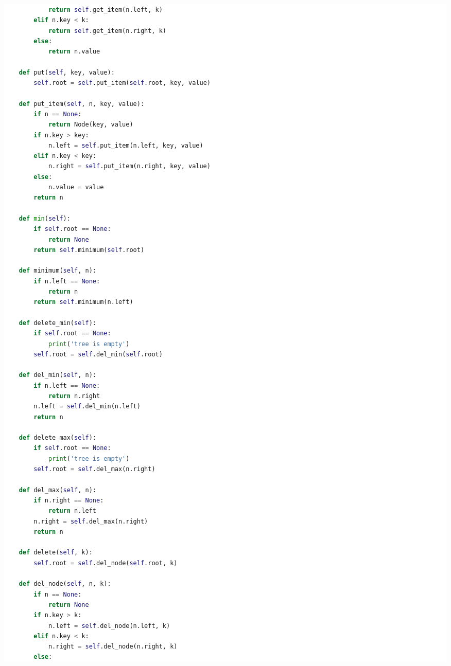 ```python
            return self.get_item(n.left, k)
        elif n.key < k:
            return self.get_item(n.right, k)
        else:
            return n.value

    def put(self, key, value):
        self.root = self.put_item(self.root, key, value)

    def put_item(self, n, key, value):
        if n == None:
            return Node(key, value)
        if n.key > key:
            n.left = self.put_item(n.left, key, value)
        elif n.key < key:
            n.right = self.put_item(n.right, key, value)
        else:
            n.value = value
        return n

    def min(self):
        if self.root == None:
            return None
        return self.minimum(self.root)

    def minimum(self, n):
        if n.left == None:
            return n
        return self.minimum(n.left)

    def delete_min(self):
        if self.root == None:
            print('tree is empty')
        self.root = self.del_min(self.root)

    def del_min(self, n):
        if n.left == None:
            return n.right
        n.left = self.del_min(n.left)
        return n

    def delete_max(self):
        if self.root == None:
            print('tree is empty')
        self.root = self.del_max(n.right)

    def del_max(self, n):
        if n.right == None:
            return n.left
        n.right = self.del_max(n.right)
        return n

    def delete(self, k):
        self.root = self.del_node(self.root, k)

    def del_node(self, n, k):
        if n == None:
            return None
        if n.key > k:
            n.left = self.del_node(n.left, k)
        elif n.key < k:
            n.right = self.del_node(n.right, k)
        else:
```